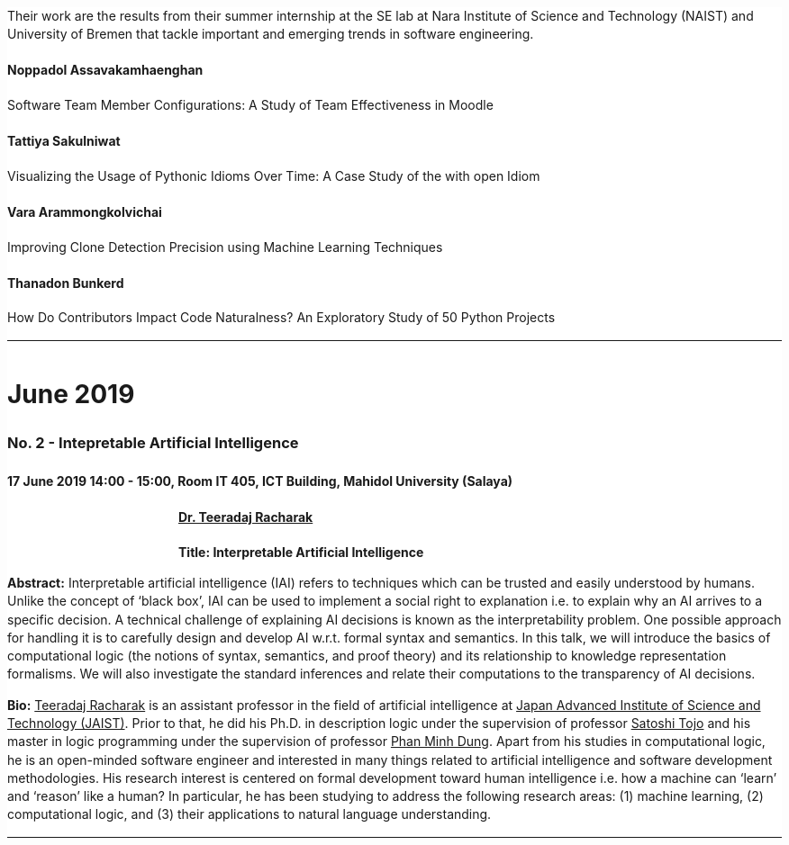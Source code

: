 Their work are the results from their summer internship at the SE lab at Nara Institute of Science and Technology (NAIST) and University of Bremen that tackle important and emerging trends in software engineering.

#### Noppadol Assavakamhaenghan
Software Team Member Configurations: A Study of Team Effectiveness in Moodle

#### Tattiya Sakulniwat
Visualizing the Usage of Pythonic Idioms Over Time: A Case Study of the with open Idiom

#### Vara Arammongkolvichai
Improving Clone Detection Precision using Machine Learning Techniques

#### Thanadon Bunkerd
How Do Contributors Impact Code Naturalness? An Exploratory Study of 50 Python Projects

---

# June 2019

### No. 2 - Intepretable Artificial Intelligence
#### 17 June 2019 14:00 - 15:00, Room IT 405, ICT Building, Mahidol University (Salaya)

<img width="150px" src="../../img/seminars/teeradaj.png" alt="" class="img-responsive" style="float: left; border-radius: 50%; margin: 20px;">

#### [Dr. Teeradaj Racharak](https://sites.google.com/view/teeradaj)
**Title: Interpretable Artificial Intelligence**

**Abstract:**
Interpretable artificial intelligence (IAI) refers to techniques which can be trusted and easily understood by humans. Unlike the concept of ‘black box’, IAI can be used to implement a social right to explanation i.e. to explain why an AI arrives to a specific decision. A technical challenge of explaining AI decisions is known as the interpretability problem. One possible approach for handling it is to carefully design and develop AI w.r.t. formal syntax and semantics. In this talk, we will introduce the basics of computational logic (the notions of syntax, semantics, and proof theory) and its relationship to knowledge representation formalisms. We will also investigate the standard inferences and relate their computations to the transparency of AI decisions.

**Bio:**
[Teeradaj Racharak](https://sites.google.com/view/teeradaj) is an assistant professor in the field of artificial intelligence at [Japan Advanced Institute of Science and Technology (JAIST)](https://www.jaist.ac.jp/english/). Prior to that, he did his Ph.D. in description logic under the supervision of professor [Satoshi Tojo](http://www.jaist.ac.jp/~tojo/) and his master in logic programming under the supervision of professor [Phan Minh Dung](http://cs.ait.ac.th/~dung/Site/Home.html). Apart from his studies in computational logic, he is an open-minded software engineer and interested in many things related to artificial
intelligence and software development methodologies. His research interest is centered on formal development toward human intelligence i.e. how a machine can ‘learn’ and ‘reason’ like a human? In particular, he has been studying to address the following research areas: (1) machine learning, (2)
computational logic, and (3) their applications to natural language understanding.

---
